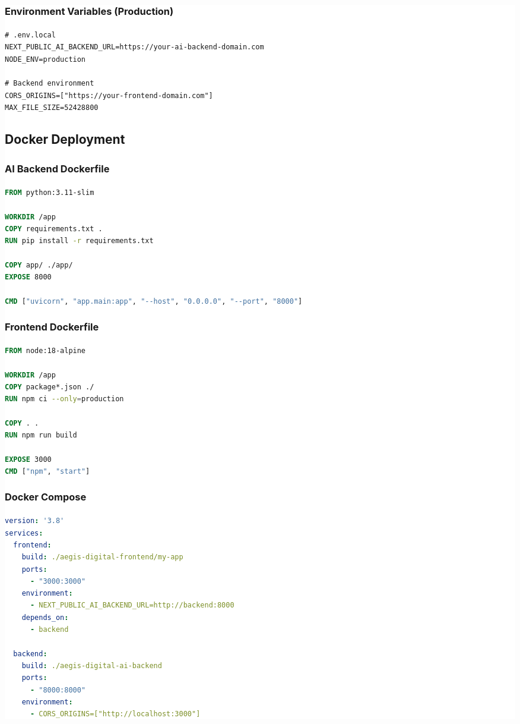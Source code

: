 ### Environment Variables (Production)
```env
# .env.local
NEXT_PUBLIC_AI_BACKEND_URL=https://your-ai-backend-domain.com
NODE_ENV=production

# Backend environment
CORS_ORIGINS=["https://your-frontend-domain.com"]
MAX_FILE_SIZE=52428800
```

## Docker Deployment

### AI Backend Dockerfile
```dockerfile
FROM python:3.11-slim

WORKDIR /app
COPY requirements.txt .
RUN pip install -r requirements.txt

COPY app/ ./app/
EXPOSE 8000

CMD ["uvicorn", "app.main:app", "--host", "0.0.0.0", "--port", "8000"]
```

### Frontend Dockerfile
```dockerfile
FROM node:18-alpine

WORKDIR /app
COPY package*.json ./
RUN npm ci --only=production

COPY . .
RUN npm run build

EXPOSE 3000
CMD ["npm", "start"]
```

### Docker Compose
```yaml
version: '3.8'
services:
  frontend:
    build: ./aegis-digital-frontend/my-app
    ports:
      - "3000:3000"
    environment:
      - NEXT_PUBLIC_AI_BACKEND_URL=http://backend:8000
    depends_on:
      - backend

  backend:
    build: ./aegis-digital-ai-backend
    ports:
      - "8000:8000"
    environment:
      - CORS_ORIGINS=["http://localhost:3000"]
```
